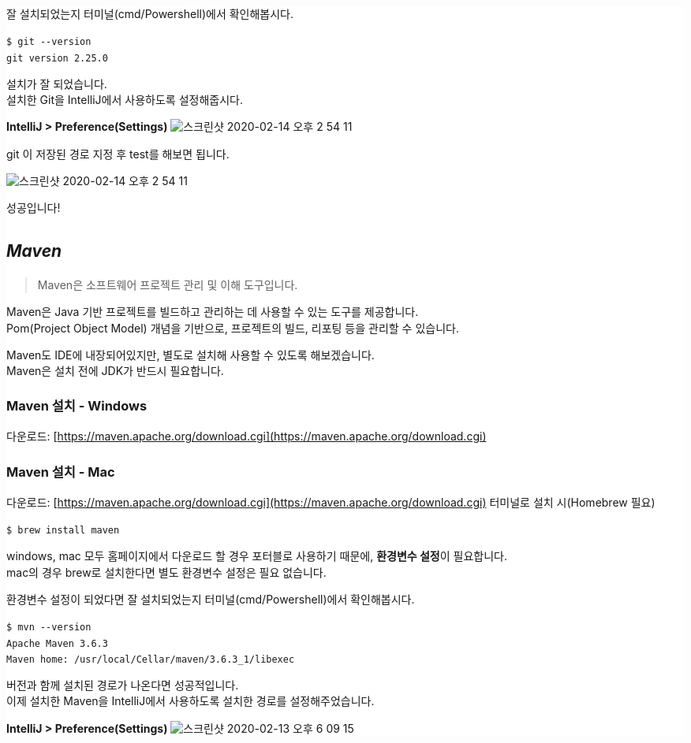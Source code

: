 잘 설치되었는지 터미널(cmd/Powershell)에서 확인해봅시다.
```
$ git --version
git version 2.25.0
```

설치가 잘 되었습니다.   
설치한 Git을 IntelliJ에서 사용하도록 설정해줍시다.  

**IntelliJ > Preference(Settings)**
<img width="800" alt="스크린샷 2020-02-14 오후 2 54 11" src="https://user-images.githubusercontent.com/55119239/74405520-9b7a2b00-4e70-11ea-8d9e-fd558eff03c3.png">

git 이 저장된 경로 지정 후 test를 해보면 됩니다.  


<img width="332" alt="스크린샷 2020-02-14 오후 2 54 11" src="https://user-images.githubusercontent.com/55119239/74405614-ded49980-4e70-11ea-92a3-e09394311914.png">

성공입니다!
  
  
  
## *Maven*
> Maven은 소프트웨어 프로젝트 관리 및 이해 도구입니다.   

Maven은 Java 기반 프로젝트를 빌드하고 관리하는 데 사용할 수 있는 도구를 제공합니다.   
Pom(Project Object Model) 개념을 기반으로, 프로젝트의 빌드, 리포팅 등을 관리할 수 있습니다.   

Maven도 IDE에 내장되어있지만, 별도로 설치해 사용할 수 있도록 해보겠습니다.  
Maven은 설치 전에 JDK가 반드시 필요합니다.  

### Maven 설치 - Windows
다운로드: [https://maven.apache.org/download.cgi](https://maven.apache.org/download.cgi)

### Maven 설치 - Mac
다운로드: [https://maven.apache.org/download.cgi](https://maven.apache.org/download.cgi)
터미널로 설치 시(Homebrew 필요)
```
$ brew install maven
```

windows, mac 모두 홈페이지에서 다운로드 할 경우 포터블로 사용하기 때문에, **환경변수 설정**이 필요합니다.   
mac의 경우 brew로 설치한다면 별도 환경변수 설정은 필요 없습니다.  

환경변수 설정이 되었다면 잘 설치되었는지 터미널(cmd/Powershell)에서 확인해봅시다.
```
$ mvn --version
Apache Maven 3.6.3
Maven home: /usr/local/Cellar/maven/3.6.3_1/libexec
```
  
버전과 함께 설치된 경로가 나온다면 성공적입니다.  
이제 설치한 Maven을 IntelliJ에서 사용하도록 설치한 경로를 설정해주었습니다.   

**IntelliJ > Preference(Settings)**
<img width="958" alt="스크린샷 2020-02-13 오후 6 09 15" src="https://user-images.githubusercontent.com/55119239/74418670-13098380-4e8c-11ea-8b3d-782289dccaf4.png">
